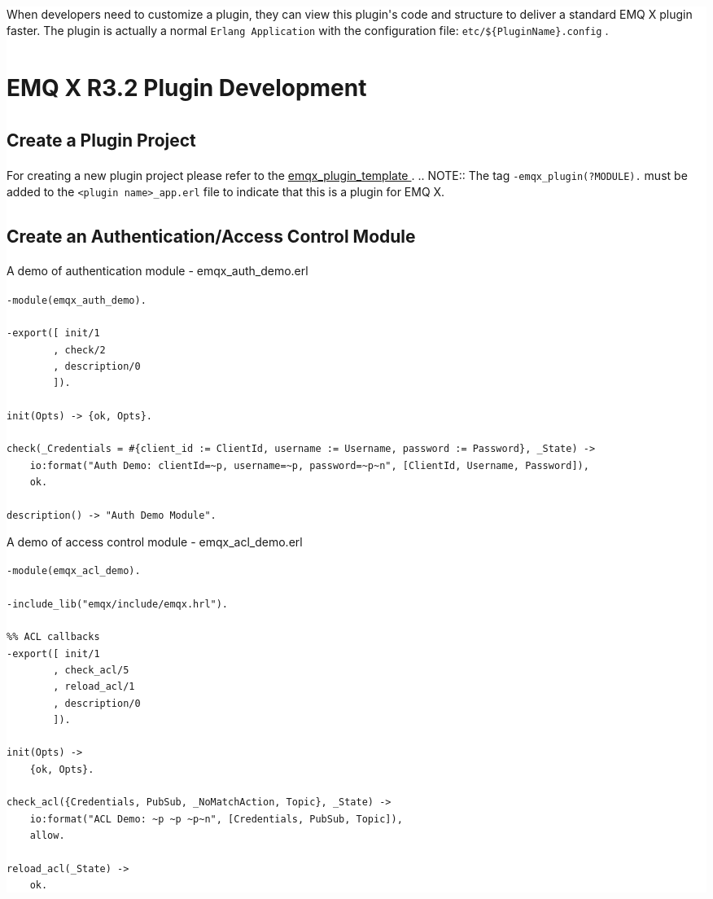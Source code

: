 When developers need to customize a plugin, they can view this plugin's code and structure to deliver a standard EMQ X plugin faster. The plugin is actually a normal ` Erlang Application ` with the configuration file: ` etc/${PluginName}.config ` . 

#  EMQ X R3.2 Plugin Development 

##  Create a Plugin Project 

For creating a new plugin project please refer to the [ emqx_plugin_template ](https://github.com/emqx/emqx-plugin-template) . .. NOTE:: The tag ` -emqx_plugin(?MODULE). ` must be added to the ` <plugin name>_app.erl ` file to indicate that this is a plugin for EMQ X. 

##  Create an Authentication/Access Control Module 

A demo of authentication module - emqx_auth_demo.erl 
    
    
    -module(emqx_auth_demo).
    
    -export([ init/1
            , check/2
            , description/0
            ]).
    
    init(Opts) -> {ok, Opts}.
    
    check(_Credentials = #{client_id := ClientId, username := Username, password := Password}, _State) ->
        io:format("Auth Demo: clientId=~p, username=~p, password=~p~n", [ClientId, Username, Password]),
        ok.
    
    description() -> "Auth Demo Module".

A demo of access control module - emqx_acl_demo.erl 
    
    
    -module(emqx_acl_demo).
    
    -include_lib("emqx/include/emqx.hrl").
    
    %% ACL callbacks
    -export([ init/1
            , check_acl/5
            , reload_acl/1
            , description/0
            ]).
    
    init(Opts) ->
        {ok, Opts}.
    
    check_acl({Credentials, PubSub, _NoMatchAction, Topic}, _State) ->
        io:format("ACL Demo: ~p ~p ~p~n", [Credentials, PubSub, Topic]),
        allow.
    
    reload_acl(_State) ->
        ok.
    